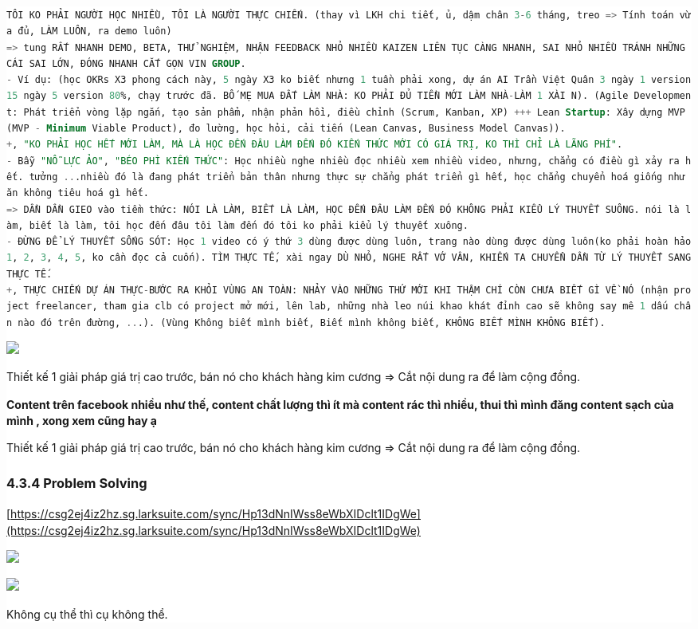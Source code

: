````SQL
TÔI KO PHẢI NGƯỜI HỌC NHIỀU, TÔI LÀ NGƯỜI THỰC CHIẾN. (thay vì LKH chi tiết, ủ, dậm chân 3-6 tháng, treo => Tính toán vừa đủ, LÀM LUÔN, ra demo luôn)
=> tung RẤT NHANH DEMO, BETA, THỬ NGHIỆM, NHẬN FEEDBACK NHỎ NHIỀU KAIZEN LIÊN TỤC CÀNG NHANH, SAI NHỎ NHIỀU TRÁNH NHỮNG CÁI SAI LỚN, ĐÓNG NHANH CẮT GỌN VIN GROUP. 
- Ví dụ: (học OKRs X3 phong cách này, 5 ngày X3 ko biết nhưng 1 tuần phải xong, dự án AI Trần Việt Quân 3 ngày 1 version 15 ngày 5 version 80%, chạy trước đã. BỐ MẸ MUA ĐẤT LÀM NHÀ: KO PHẢI ĐỦ TIỀN MỚI LÀM NHÀ-LÀM 1 XÀI N). (Agile Development: Phát triển vòng lặp ngắn, tạo sản phẩm, nhận phản hồi, điều chỉnh (Scrum, Kanban, XP) +++ Lean Startup: Xây dựng MVP(MVP - Minimum Viable Product), đo lường, học hỏi, cải tiến (Lean Canvas, Business Model Canvas)). 
+, "KO PHẢI HỌC HẾT MỚI LÀM, MÀ LÀ HỌC ĐẾN ĐÂU LÀM ĐẾN ĐÓ KIẾN THỨC MỚI CÓ GIÁ TRỊ, KO THÌ CHỈ LÀ LÃNG PHÍ". 
- Bẫy "NỖ LỰC ẢO", "BÉO PHÌ KIẾN THỨC": Học nhiều nghe nhiều đọc nhiều xem nhiều video, nhưng, chẳng có điều gì xảy ra hết. tưởng ...nhiều đó là đang phát triển bản thân nhưng thực sự chẳng phát triển gì hết, học chẳng chuyển hoá giống như ăn không tiêu hoá gì hết. 
=> DẦN DẦN GIEO vào tiềm thức: NÓI LÀ LÀM, BIẾT LÀ LÀM, HỌC ĐẾN ĐÂU LÀM ĐẾN ĐÓ KHÔNG PHẢI KIỂU LÝ THUYẾT SUÔNG. nói là làm, biết là làm, tôi học đến đâu tôi làm đến đó tôi ko phải kiểu lý thuyết xuông. 
- ĐỪNG ĐỂ LÝ THUYẾT SỐNG SÓT: Học 1 video có ý thứ 3 dùng được dùng luôn, trang nào dùng được dùng luôn(ko phải hoàn hảo 1, 2, 3, 4, 5, ko cần đọc cả cuốn). TÌM THỰC TẾ, xài ngay DÙ NHỎ, NGHE RẤT VỚ VÂN, KHIẾN TA CHUYỂN DẦN TỪ LÝ THUYẾT SANG THỰC TẾ. 
+, THỰC CHIẾN DỰ ÁN THỰC-BƯỚC RA KHỎI VÙNG AN TOÀN: NHẢY VÀO NHỮNG THỨ MỚI KHI THẬM CHÍ CÒN CHƯA BIẾT GÌ VỀ NÓ (nhận project freelancer, tham gia clb có project mở mới, lên lab, những nhà leo núi khao khát đỉnh cao sẽ không say mê 1 dấu chân nào đó trên đường, ...). (Vùng Không biết mình biết, Biết mình không biết, KHÔNG BIẾT MÌNH KHÔNG BIẾT). 
````

  

![](https://csg2ej4iz2hz.sg.larksuite.com/space/api/box/stream/download/asynccode/?code=YzNhNzA0YjczY2UzYmMyYzczZjgwMDA5MDQyNDgwNzdfWVhhbXRIMzBWMTVZSWRDUlN2VFk4bHdkT3NvZlhJbDFfVG9rZW46UU01SGJmY3E0b0hXdmx4NHV2c2x3Y3EyZ25mXzE3NDUyOTgyMTk6MTc0NTMwMTgxOV9WNA)

Thiết kế 1 giải pháp giá trị cao trước, bán nó cho khách hàng kim cương => Cắt nội dung ra để làm cộng đồng.

  

**Content trên facebook nhiều như thế, content chất lượng thì ít mà content rác thì nhiều, thui thì mình đăng content sạch của mình , xong xem cũng hay ạ**

Thiết kế 1 giải pháp giá trị cao trước, bán nó cho khách hàng kim cương => Cắt nội dung ra để làm cộng đồng.

  

### 4.3.4 Problem Solving

[https://csg2ej4iz2hz.sg.larksuite.com/sync/Hp13dNnIWss8eWbXIDclt1IDgWe](https://csg2ej4iz2hz.sg.larksuite.com/sync/Hp13dNnIWss8eWbXIDclt1IDgWe)

  

![](https://csg2ej4iz2hz.sg.larksuite.com/space/api/box/stream/download/asynccode/?code=MTkyYWQ4ZWNhNDZjOTVkODZhZGJmNjJkNmZhOWNkMjVfN1hzdGVQSThGRGtkM25lR1lHVzZDRjZWOW5WMU1LZHdfVG9rZW46V0ExcGI1TnNmb0VhdHR4YWpKWmxZNGlKZ0hjXzE3NDUyOTgyMTk6MTc0NTMwMTgxOV9WNA)

![](https://csg2ej4iz2hz.sg.larksuite.com/space/api/box/stream/download/asynccode/?code=ZTQ4ODdjNWNiZWFjZWIyODUxZWE1YmY1NDc2ZjBmNjlfWUFYaGI1SW9xQ2hQUGFZVW5UME80c29jSnd1ZXJNeG5fVG9rZW46VlV3MmJxcG1pb3lyT2N4V21pemx1TDJ5Z2dlXzE3NDUyOTgyMTk6MTc0NTMwMTgxOV9WNA)

Không cụ thể thì cụ không thể.
